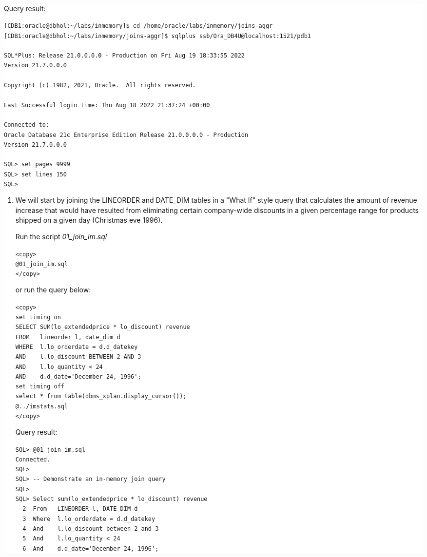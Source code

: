 Query result:

```
[CDB1:oracle@dbhol:~/labs/inmemory]$ cd /home/oracle/labs/inmemory/joins-aggr
[CDB1:oracle@dbhol:~/labs/inmemory/joins-aggr]$ sqlplus ssb/Ora_DB4U@localhost:1521/pdb1

SQL*Plus: Release 21.0.0.0.0 - Production on Fri Aug 19 18:33:55 2022
Version 21.7.0.0.0

Copyright (c) 1982, 2021, Oracle.  All rights reserved.

Last Successful login time: Thu Aug 18 2022 21:37:24 +00:00

Connected to:
Oracle Database 21c Enterprise Edition Release 21.0.0.0.0 - Production
Version 21.7.0.0.0

SQL> set pages 9999
SQL> set lines 150
SQL>
```

1. We will start by joining the LINEORDER and DATE\_DIM tables in a "What If" style query that calculates the amount of revenue increase that would have resulted from eliminating certain company-wide discounts in a given percentage range for products shipped on a given day (Christmas eve 1996).  

    Run the script *01\_join\_im.sql*

    ```
    <copy>
    @01_join_im.sql
    </copy>    
    ```

    or run the query below:  

    ```
    <copy>
    set timing on
    SELECT SUM(lo_extendedprice * lo_discount) revenue
    FROM   lineorder l, date_dim d
    WHERE  l.lo_orderdate = d.d_datekey
    AND    l.lo_discount BETWEEN 2 AND 3
    AND    l.lo_quantity < 24
    AND    d.d_date='December 24, 1996';
    set timing off
    select * from table(dbms_xplan.display_cursor());
    @../imstats.sql
    </copy>
    ```

    Query result:

    ```
    SQL> @01_join_im.sql
    Connected.
    SQL>
    SQL> -- Demonstrate an in-memory join query
    SQL>
    SQL> Select sum(lo_extendedprice * lo_discount) revenue
      2  From   LINEORDER l, DATE_DIM d
      3  Where  l.lo_orderdate = d.d_datekey
      4  And    l.lo_discount between 2 and 3
      5  And    l.lo_quantity < 24
      6  And    d.d_date='December 24, 1996';
